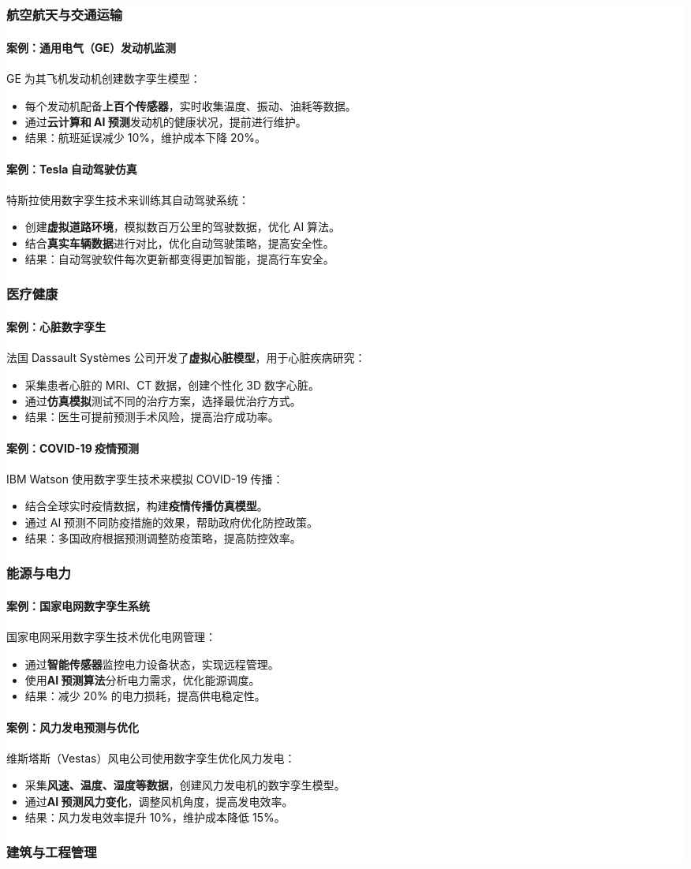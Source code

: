 ### **航空航天与交通运输**

#### **案例：通用电气（GE）发动机监测**

GE 为其飞机发动机创建数字孪生模型：

- 每个发动机配备**上百个传感器**，实时收集温度、振动、油耗等数据。
- 通过**云计算和 AI 预测**发动机的健康状况，提前进行维护。
- 结果：航班延误减少 10%，维护成本下降 20%。

#### **案例：Tesla 自动驾驶仿真**

特斯拉使用数字孪生技术来训练其自动驾驶系统：

- 创建**虚拟道路环境**，模拟数百万公里的驾驶数据，优化 AI 算法。
- 结合**真实车辆数据**进行对比，优化自动驾驶策略，提高安全性。
- 结果：自动驾驶软件每次更新都变得更加智能，提高行车安全。

### **医疗健康**

#### **案例：心脏数字孪生**

法国 Dassault Systèmes 公司开发了**虚拟心脏模型**，用于心脏疾病研究：

- 采集患者心脏的 MRI、CT 数据，创建个性化 3D 数字心脏。
- 通过**仿真模拟**测试不同的治疗方案，选择最优治疗方式。
- 结果：医生可提前预测手术风险，提高治疗成功率。

#### **案例：COVID-19 疫情预测**

IBM Watson 使用数字孪生技术来模拟 COVID-19 传播：

- 结合全球实时疫情数据，构建**疫情传播仿真模型**。
- 通过 AI 预测不同防疫措施的效果，帮助政府优化防控政策。
- 结果：多国政府根据预测调整防疫策略，提高防控效率。

### **能源与电力**

#### **案例：国家电网数字孪生系统**

国家电网采用数字孪生技术优化电网管理：

- 通过**智能传感器**监控电力设备状态，实现远程管理。
- 使用**AI 预测算法**分析电力需求，优化能源调度。
- 结果：减少 20% 的电力损耗，提高供电稳定性。

#### **案例：风力发电预测与优化**

维斯塔斯（Vestas）风电公司使用数字孪生优化风力发电：

- 采集**风速、温度、湿度等数据**，创建风力发电机的数字孪生模型。
- 通过**AI 预测风力变化**，调整风机角度，提高发电效率。
- 结果：风力发电效率提升 10%，维护成本降低 15%。

### **建筑与工程管理**
